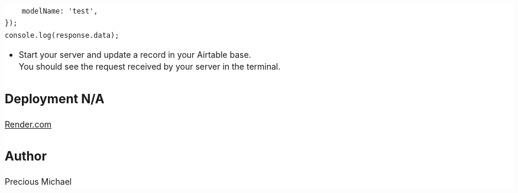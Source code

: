 ``` 
    modelName: 'test',
});
console.log(response.data);
```
- Start your server and update a record in your Airtable base. <br>
You should see the request received by your server in the terminal. <br>


## Deployment N/A
[Render.com](https://airtable-crud.onrender.com)

## Author
Precious Michael
